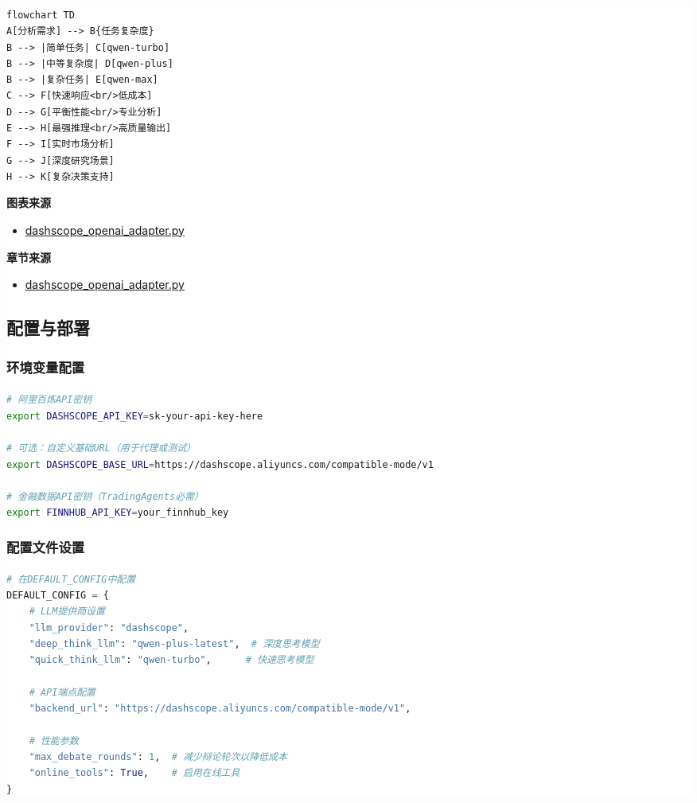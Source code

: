 ```mermaid
flowchart TD
A[分析需求] --> B{任务复杂度}
B --> |简单任务| C[qwen-turbo]
B --> |中等复杂度| D[qwen-plus]
B --> |复杂任务| E[qwen-max]
C --> F[快速响应<br/>低成本]
D --> G[平衡性能<br/>专业分析]
E --> H[最强推理<br/>高质量输出]
F --> I[实时市场分析]
G --> J[深度研究场景]
H --> K[复杂决策支持]
```

**图表来源**
- [dashscope_openai_adapter.py](file://tradingagents/llm_adapters/dashscope_openai_adapter.py#L131-L180)

**章节来源**
- [dashscope_openai_adapter.py](file://tradingagents/llm_adapters/dashscope_openai_adapter.py#L131-L180)

## 配置与部署

### 环境变量配置

```bash
# 阿里百炼API密钥
export DASHSCOPE_API_KEY=sk-your-api-key-here

# 可选：自定义基础URL（用于代理或测试）
export DASHSCOPE_BASE_URL=https://dashscope.aliyuncs.com/compatible-mode/v1

# 金融数据API密钥（TradingAgents必需）
export FINNHUB_API_KEY=your_finnhub_key
```

### 配置文件设置

```python
# 在DEFAULT_CONFIG中配置
DEFAULT_CONFIG = {
    # LLM提供商设置
    "llm_provider": "dashscope",
    "deep_think_llm": "qwen-plus-latest",  # 深度思考模型
    "quick_think_llm": "qwen-turbo",      # 快速思考模型
    
    # API端点配置
    "backend_url": "https://dashscope.aliyuncs.com/compatible-mode/v1",
    
    # 性能参数
    "max_debate_rounds": 1,  # 减少辩论轮次以降低成本
    "online_tools": True,    # 启用在线工具
}
```
